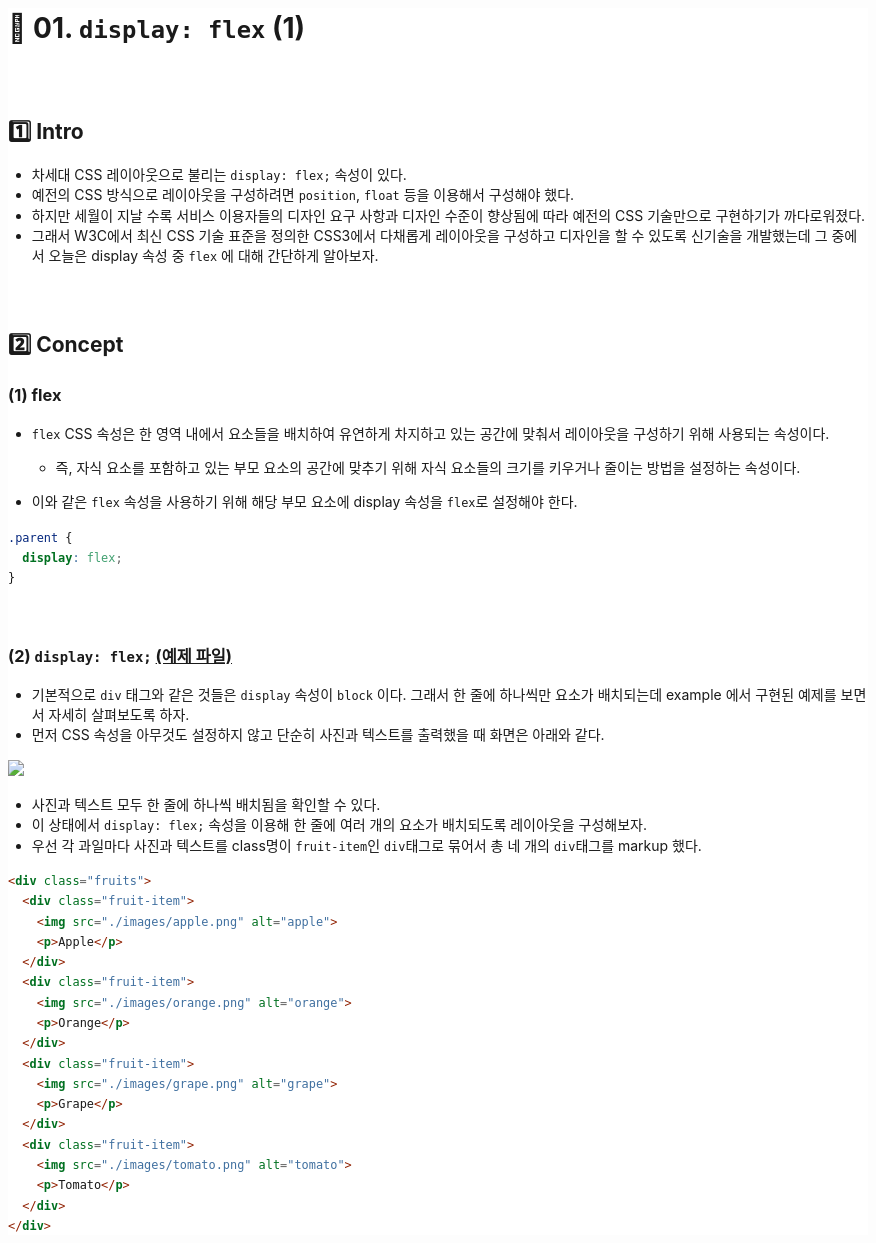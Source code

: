 # :art: 01. `display: flex` (1)

<br>

## :one: Intro

- 차세대 CSS 레이아웃으로 불리는 `display: flex;` 속성이 있다.
- 예전의 CSS 방식으로 레이아웃을 구성하려면 `position`, `float` 등을 이용해서 구성해야 했다.
- 하지만 세월이 지날 수록 서비스 이용자들의 디자인 요구 사항과 디자인 수준이 향상됨에 따라 예전의 CSS 기술만으로 구현하기가 까다로워졌다.
- 그래서 W3C에서 최신 CSS 기술 표준을 정의한 CSS3에서 다채롭게 레이아웃을 구성하고 디자인을 할 수 있도록 신기술을 개발했는데 그 중에서 오늘은 display 속성 중 `flex` 에 대해 간단하게 알아보자.

<br>

## :two: Concept

### (1) flex

- `flex` CSS 속성은 한 영역 내에서 요소들을 배치하여 유연하게 차지하고 있는 공간에 맞춰서 레이아웃을 구성하기 위해 사용되는 속성이다.
  - 즉, 자식 요소를 포함하고 있는 부모 요소의 공간에 맞추기 위해 자식 요소들의 크기를 키우거나 줄이는 방법을 설정하는 속성이다.

- 이와 같은 `flex` 속성을 사용하기 위해 해당 부모 요소에 display 속성을 `flex`로 설정해야 한다.

```css
.parent {
  display: flex;
}
```

<br>

### (2) `display: flex;` <a href="https://github.com/wally-wally/CSS_Study/tree/master/contents/01_display_flex_1/example/01" target="_blank">(예제 파일)</a>

- 기본적으로 `div` 태그와 같은 것들은 `display` 속성이 `block` 이다. 그래서 한 줄에 하나씩만 요소가 배치되는데 example 에서 구현된 예제를 보면서 자세히 살펴보도록 하자.
- 먼저 CSS 속성을 아무것도 설정하지 않고 단순히 사진과 텍스트를 출력했을 때 화면은 아래와 같다.

<img src="https://user-images.githubusercontent.com/52685250/80933239-dfd8ef80-8dfd-11ea-815e-89ebda5bd191.JPG" width="500">

- 사진과 텍스트 모두 한 줄에 하나씩 배치됨을 확인할 수 있다.
- 이 상태에서 `display: flex;` 속성을 이용해 한 줄에 여러 개의 요소가 배치되도록 레이아웃을 구성해보자.
- 우선 각 과일마다 사진과 텍스트를 class명이 `fruit-item`인 `div`태그로 묶어서 총 네 개의 `div`태그를 markup 했다.

```html
<div class="fruits">
  <div class="fruit-item">
    <img src="./images/apple.png" alt="apple">
    <p>Apple</p>
  </div>
  <div class="fruit-item">
    <img src="./images/orange.png" alt="orange">
    <p>Orange</p>
  </div>
  <div class="fruit-item">
    <img src="./images/grape.png" alt="grape">
    <p>Grape</p>
  </div>
  <div class="fruit-item">
    <img src="./images/tomato.png" alt="tomato">
    <p>Tomato</p>
  </div>
</div>
```
